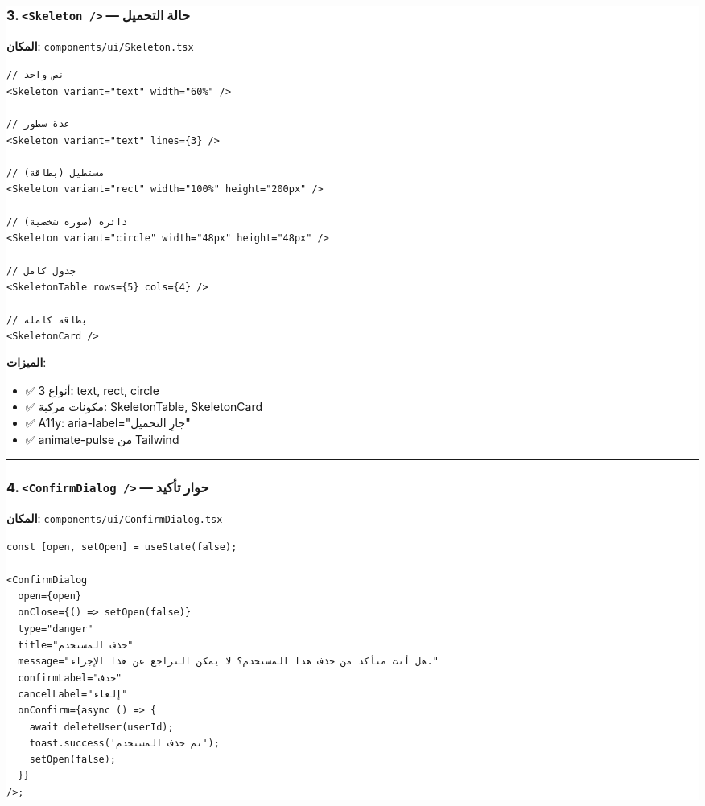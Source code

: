 
### 3. `<Skeleton />` — حالة التحميل

**المكان**: `components/ui/Skeleton.tsx`

```tsx
// نص واحد
<Skeleton variant="text" width="60%" />

// عدة سطور
<Skeleton variant="text" lines={3} />

// مستطيل (بطاقة)
<Skeleton variant="rect" width="100%" height="200px" />

// دائرة (صورة شخصية)
<Skeleton variant="circle" width="48px" height="48px" />

// جدول كامل
<SkeletonTable rows={5} cols={4} />

// بطاقة كاملة
<SkeletonCard />
```

**الميزات**:

- ✅ 3 أنواع: text, rect, circle
- ✅ مكونات مركبة: SkeletonTable, SkeletonCard
- ✅ A11y: aria-label="جارِ التحميل"
- ✅ animate-pulse من Tailwind

---

### 4. `<ConfirmDialog />` — حوار تأكيد

**المكان**: `components/ui/ConfirmDialog.tsx`

```tsx
const [open, setOpen] = useState(false);

<ConfirmDialog
  open={open}
  onClose={() => setOpen(false)}
  type="danger"
  title="حذف المستخدم"
  message="هل أنت متأكد من حذف هذا المستخدم؟ لا يمكن التراجع عن هذا الإجراء."
  confirmLabel="حذف"
  cancelLabel="إلغاء"
  onConfirm={async () => {
    await deleteUser(userId);
    toast.success('تم حذف المستخدم');
    setOpen(false);
  }}
/>;
```
